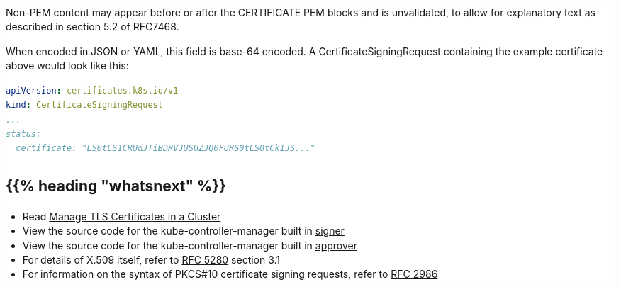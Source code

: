 Non-PEM content may appear before or after the CERTIFICATE PEM blocks and is unvalidated,
to allow for explanatory text as described in section 5.2 of RFC7468.

When encoded in JSON or YAML, this field is base-64 encoded.
A CertificateSigningRequest containing the example certificate above would look like this:

```yaml
apiVersion: certificates.k8s.io/v1
kind: CertificateSigningRequest
...
status:
  certificate: "LS0tLS1CRUdJTiBDRVJUSUZJQ0FURS0tLS0tCk1JS..."
```

## {{% heading "whatsnext" %}}

* Read [Manage TLS Certificates in a Cluster](/docs/tasks/tls/managing-tls-in-a-cluster/)
* View the source code for the kube-controller-manager built in [signer](https://github.com/kubernetes/kubernetes/blob/32ec6c212ec9415f604ffc1f4c1f29b782968ff1/pkg/controller/certificates/signer/cfssl_signer.go)
* View the source code for the kube-controller-manager built in [approver](https://github.com/kubernetes/kubernetes/blob/32ec6c212ec9415f604ffc1f4c1f29b782968ff1/pkg/controller/certificates/approver/sarapprove.go)
* For details of X.509 itself, refer to [RFC 5280](https://tools.ietf.org/html/rfc5280#section-3.1) section 3.1
* For information on the syntax of PKCS#10 certificate signing requests, refer to [RFC 2986](https://tools.ietf.org/html/rfc2986)
